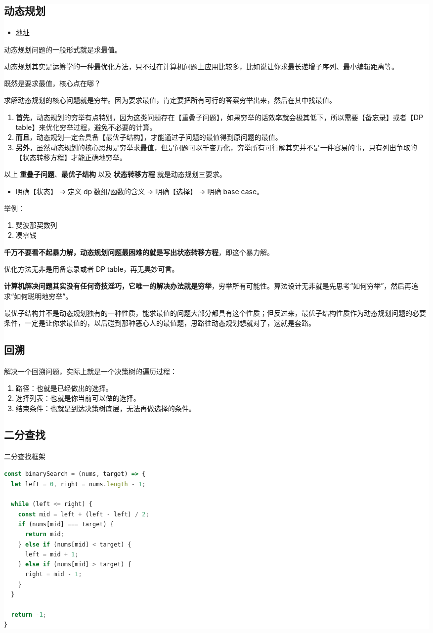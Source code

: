 ## 动态规划

* [地址](https://labuladong.gitbook.io/algo/di-ling-zhang-bi-du-xi-lie/dong-tai-gui-hua-xiang-jie-jin-jie)

动态规划问题的一般形式就是求最值。

动态规划其实是运筹学的一种最优化方法，只不过在计算机问题上应用比较多，比如说让你求最长递增子序列、最小编辑距离等。

既然是要求最值，核心点在哪？

求解动态规划的核心问题就是穷举。因为要求最值，肯定要把所有可行的答案穷举出来，然后在其中找最值。

1. **首先**，动态规划的穷举有点特别，因为这类问题存在【重叠子问题】，如果穷举的话效率就会极其低下，所以需要【备忘录】或者【DP table】来优化穷举过程，避免不必要的计算。
2. **而且**，动态规划一定会具备【最优子结构】，才能通过子问题的最值得到原问题的最值。
3. **另外**，虽然动态规划的核心思想是穷举求最值，但是问题可以千变万化，穷举所有可行解其实并不是一件容易的事，只有列出争取的【状态转移方程】才能正确地穷举。

以上 **重叠子问题**、**最优子结构** 以及 **状态转移方程** 就是动态规划三要求。

* 明确【状态】 -> 定义 dp 数组/函数的含义 -> 明确【选择】 -> 明确 base case。

举例：

1. 斐波那契数列
2. 凑零钱

**千万不要看不起暴力解，动态规划问题最困难的就是写出状态转移方程**，即这个暴力解。

优化方法无非是用备忘录或者 DP table，再无奥妙可言。

**计算机解决问题其实没有任何奇技淫巧，它唯一的解决办法就是穷举**，穷举所有可能性。算法设计无非就是先思考“如何穷举”，然后再追求“如何聪明地穷举”。

最优子结构并不是动态规划独有的一种性质，能求最值的问题大部分都具有这个性质；但反过来，最优子结构性质作为动态规划问题的必要条件，一定是让你求最值的，以后碰到那种恶心人的最值题，思路往动态规划想就对了，这就是套路。

## 回溯

解决一个回溯问题，实际上就是一个决策树的遍历过程：

1. 路径：也就是已经做出的选择。
2. 选择列表：也就是你当前可以做的选择。
3. 结束条件：也就是到达决策树底层，无法再做选择的条件。

## 二分查找

二分查找框架

```js
const binarySearch = (nums, target) => {
  let left = 0, right = nums.length - 1;

  while (left <= right) {
    const mid = left + (left - left) / 2;
    if (nums[mid] === target) {
      return mid;
    } else if (nums[mid] < target) {
      left = mid + 1;
    } else if (nums[mid] > target) {
      right = mid - 1;
    }
  }
  
  return -1;
}
```
